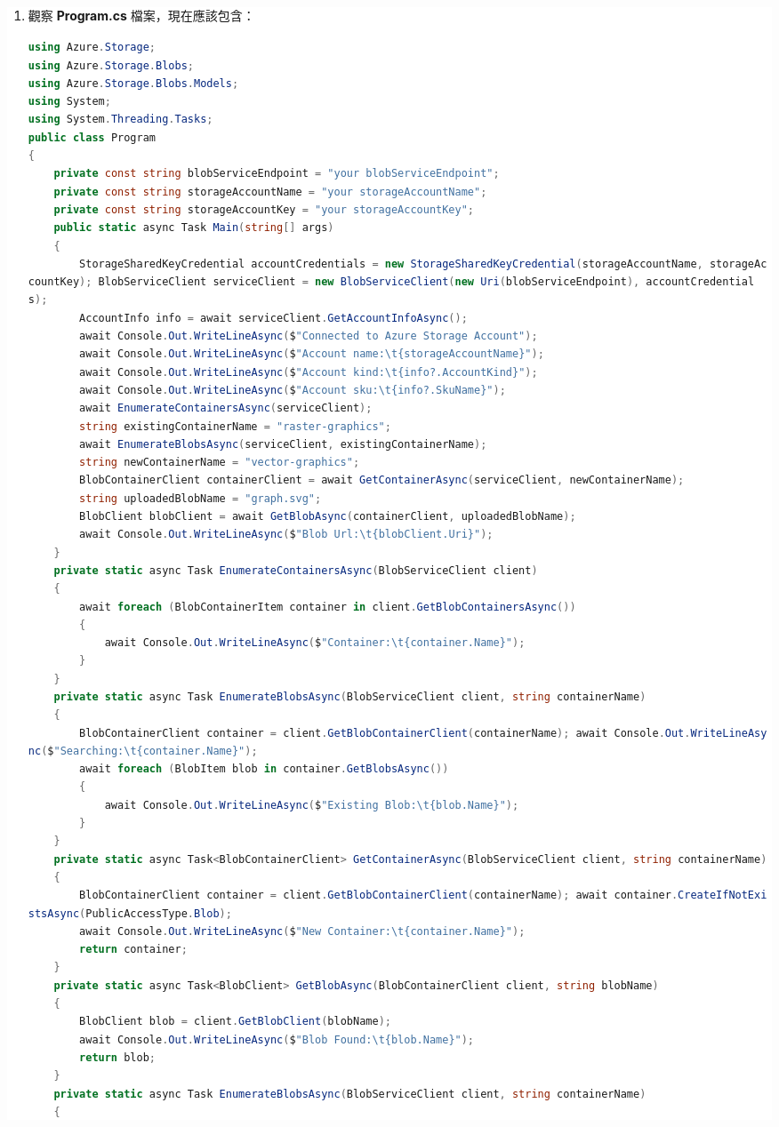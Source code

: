 1.  觀察 **Program.cs** 檔案，現在應該包含：

    ```csharp
    using Azure.Storage;
    using Azure.Storage.Blobs;
    using Azure.Storage.Blobs.Models;
    using System;
    using System.Threading.Tasks;
    public class Program
    {
        private const string blobServiceEndpoint = "your blobServiceEndpoint";
        private const string storageAccountName = "your storageAccountName";
        private const string storageAccountKey = "your storageAccountKey";
        public static async Task Main(string[] args)
        {
            StorageSharedKeyCredential accountCredentials = new StorageSharedKeyCredential(storageAccountName, storageAccountKey); BlobServiceClient serviceClient = new BlobServiceClient(new Uri(blobServiceEndpoint), accountCredentials);
            AccountInfo info = await serviceClient.GetAccountInfoAsync();
            await Console.Out.WriteLineAsync($"Connected to Azure Storage Account");
            await Console.Out.WriteLineAsync($"Account name:\t{storageAccountName}");
            await Console.Out.WriteLineAsync($"Account kind:\t{info?.AccountKind}");
            await Console.Out.WriteLineAsync($"Account sku:\t{info?.SkuName}");
            await EnumerateContainersAsync(serviceClient);
            string existingContainerName = "raster-graphics";
            await EnumerateBlobsAsync(serviceClient, existingContainerName);
            string newContainerName = "vector-graphics";
            BlobContainerClient containerClient = await GetContainerAsync(serviceClient, newContainerName);
            string uploadedBlobName = "graph.svg";
            BlobClient blobClient = await GetBlobAsync(containerClient, uploadedBlobName);
            await Console.Out.WriteLineAsync($"Blob Url:\t{blobClient.Uri}");
        }
        private static async Task EnumerateContainersAsync(BlobServiceClient client)
        {
            await foreach (BlobContainerItem container in client.GetBlobContainersAsync())
            {
                await Console.Out.WriteLineAsync($"Container:\t{container.Name}");
            }
        }
        private static async Task EnumerateBlobsAsync(BlobServiceClient client, string containerName)
        {
            BlobContainerClient container = client.GetBlobContainerClient(containerName); await Console.Out.WriteLineAsync($"Searching:\t{container.Name}");
            await foreach (BlobItem blob in container.GetBlobsAsync())
            {
                await Console.Out.WriteLineAsync($"Existing Blob:\t{blob.Name}");
            }
        }
        private static async Task<BlobContainerClient> GetContainerAsync(BlobServiceClient client, string containerName)
        {
            BlobContainerClient container = client.GetBlobContainerClient(containerName); await container.CreateIfNotExistsAsync(PublicAccessType.Blob);
            await Console.Out.WriteLineAsync($"New Container:\t{container.Name}");
            return container;
        }
        private static async Task<BlobClient> GetBlobAsync(BlobContainerClient client, string blobName)
        {
            BlobClient blob = client.GetBlobClient(blobName);
            await Console.Out.WriteLineAsync($"Blob Found:\t{blob.Name}");
            return blob;
        }
        private static async Task EnumerateBlobsAsync(BlobServiceClient client, string containerName)
        {